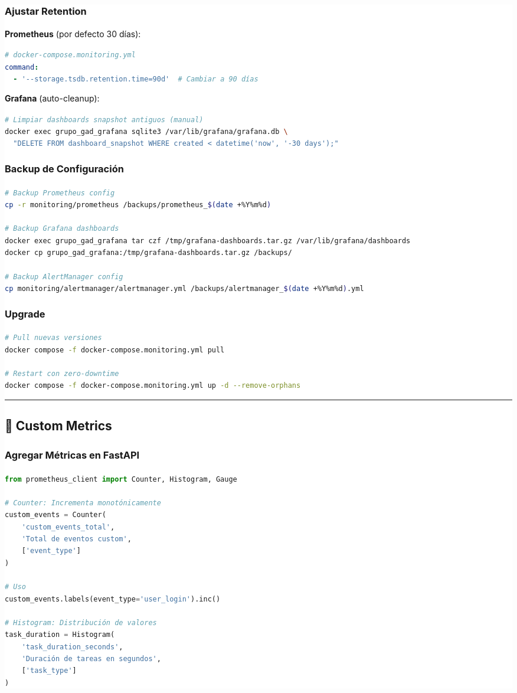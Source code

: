 ### Ajustar Retention

**Prometheus** (por defecto 30 días):

```yaml
# docker-compose.monitoring.yml
command:
  - '--storage.tsdb.retention.time=90d'  # Cambiar a 90 días
```

**Grafana** (auto-cleanup):

```bash
# Limpiar dashboards snapshot antiguos (manual)
docker exec grupo_gad_grafana sqlite3 /var/lib/grafana/grafana.db \
  "DELETE FROM dashboard_snapshot WHERE created < datetime('now', '-30 days');"
```

### Backup de Configuración

```bash
# Backup Prometheus config
cp -r monitoring/prometheus /backups/prometheus_$(date +%Y%m%d)

# Backup Grafana dashboards
docker exec grupo_gad_grafana tar czf /tmp/grafana-dashboards.tar.gz /var/lib/grafana/dashboards
docker cp grupo_gad_grafana:/tmp/grafana-dashboards.tar.gz /backups/

# Backup AlertManager config
cp monitoring/alertmanager/alertmanager.yml /backups/alertmanager_$(date +%Y%m%d).yml
```

### Upgrade

```bash
# Pull nuevas versiones
docker compose -f docker-compose.monitoring.yml pull

# Restart con zero-downtime
docker compose -f docker-compose.monitoring.yml up -d --remove-orphans
```

---

## 📝 Custom Metrics

### Agregar Métricas en FastAPI

```python
from prometheus_client import Counter, Histogram, Gauge

# Counter: Incrementa monotónicamente
custom_events = Counter(
    'custom_events_total',
    'Total de eventos custom',
    ['event_type']
)

# Uso
custom_events.labels(event_type='user_login').inc()

# Histogram: Distribución de valores
task_duration = Histogram(
    'task_duration_seconds',
    'Duración de tareas en segundos',
    ['task_type']
)
```